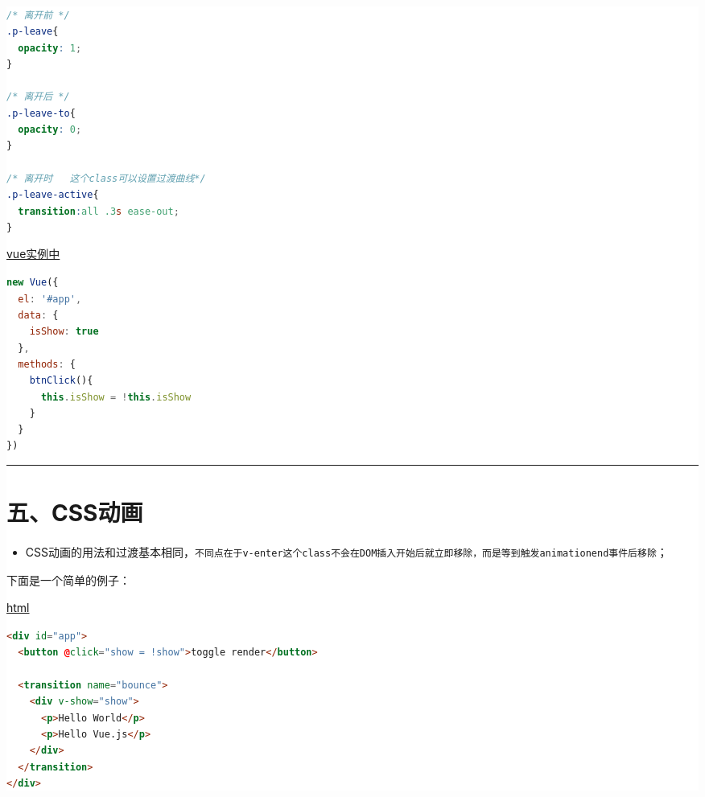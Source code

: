 ```css
/* 离开前 */
.p-leave{
  opacity: 1;
}

/* 离开后 */
.p-leave-to{
  opacity: 0;
}

/* 离开时   这个class可以设置过渡曲线*/
.p-leave-active{
  transition:all .3s ease-out;
}
```

<u>vue实例中</u>

```js
new Vue({
  el: '#app',
  data: {
    isShow: true
  },
  methods: {
    btnClick(){
      this.isShow = !this.isShow
    }
  }
})
```

------



# 五、CSS动画

+ CSS动画的用法和过渡基本相同，`不同点在于v-enter这个class不会在DOM插入开始后就立即移除，而是等到触发animationend事件后移除`；

下面是一个简单的例子：

<u>html</u>

```html
<div id="app">
  <button @click="show = !show">toggle render</button>
  
  <transition name="bounce">
    <div v-show="show">
      <p>Hello World</p>
      <p>Hello Vue.js</p>
    </div>
  </transition>
</div>
```

